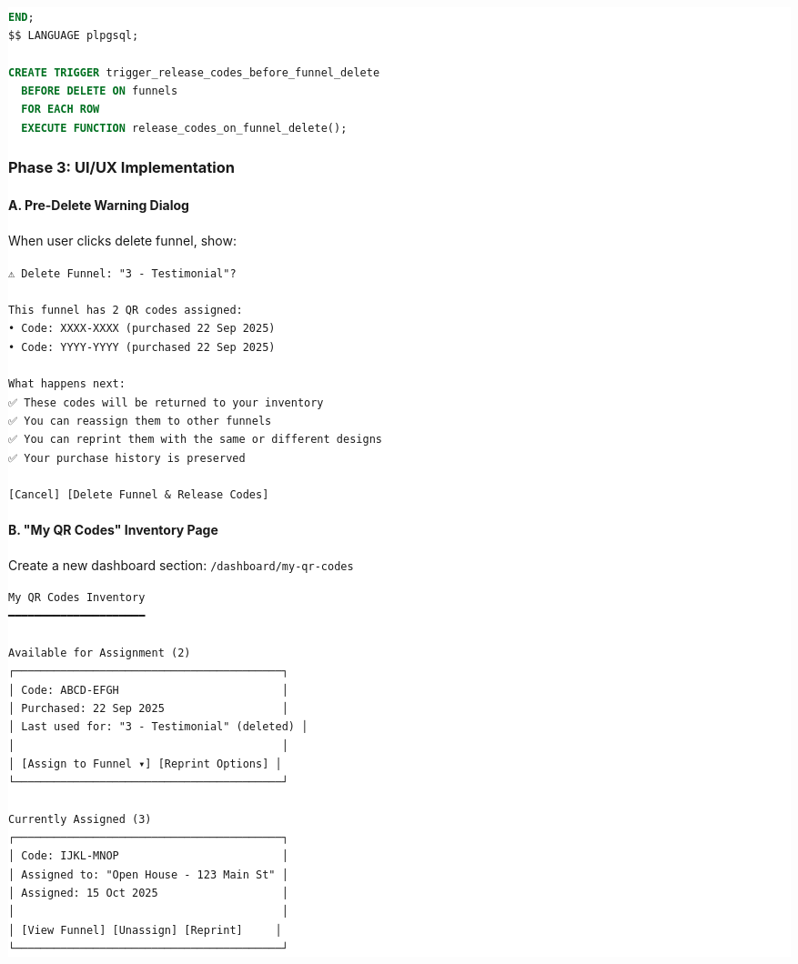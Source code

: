 ```sql
END;
$$ LANGUAGE plpgsql;

CREATE TRIGGER trigger_release_codes_before_funnel_delete
  BEFORE DELETE ON funnels
  FOR EACH ROW
  EXECUTE FUNCTION release_codes_on_funnel_delete();
```

### Phase 3: UI/UX Implementation

#### A. Pre-Delete Warning Dialog
When user clicks delete funnel, show:

```
⚠️ Delete Funnel: "3 - Testimonial"?

This funnel has 2 QR codes assigned:
• Code: XXXX-XXXX (purchased 22 Sep 2025)
• Code: YYYY-YYYY (purchased 22 Sep 2025)

What happens next:
✅ These codes will be returned to your inventory
✅ You can reassign them to other funnels
✅ You can reprint them with the same or different designs
✅ Your purchase history is preserved

[Cancel] [Delete Funnel & Release Codes]
```

#### B. "My QR Codes" Inventory Page
Create a new dashboard section: `/dashboard/my-qr-codes`

```
My QR Codes Inventory
━━━━━━━━━━━━━━━━━━━━━

Available for Assignment (2)
┌─────────────────────────────────────────┐
│ Code: ABCD-EFGH                         │
│ Purchased: 22 Sep 2025                  │
│ Last used for: "3 - Testimonial" (deleted) │
│                                         │
│ [Assign to Funnel ▾] [Reprint Options] │
└─────────────────────────────────────────┘

Currently Assigned (3)
┌─────────────────────────────────────────┐
│ Code: IJKL-MNOP                         │
│ Assigned to: "Open House - 123 Main St" │
│ Assigned: 15 Oct 2025                   │
│                                         │
│ [View Funnel] [Unassign] [Reprint]     │
└─────────────────────────────────────────┘
```
